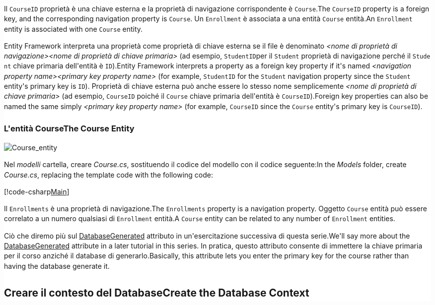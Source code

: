 <span data-ttu-id="ff840-203">Il `CourseID` proprietà è una chiave esterna e la proprietà di navigazione corrispondente è `Course`.</span><span class="sxs-lookup"><span data-stu-id="ff840-203">The `CourseID` property is a foreign key, and the corresponding navigation property is `Course`.</span></span> <span data-ttu-id="ff840-204">Un `Enrollment` è associata a una entità `Course` entità.</span><span class="sxs-lookup"><span data-stu-id="ff840-204">An `Enrollment` entity is associated with one `Course` entity.</span></span>

<span data-ttu-id="ff840-205">Entity Framework interpreta una proprietà come proprietà di chiave esterna se il file è denominato  *&lt;nome di proprietà di navigazione&gt;&lt;nome di proprietà di chiave primaria&gt;*  (ad esempio, `StudentID`per il `Student` proprietà di navigazione perché il `Student` chiave primaria dell'entità è `ID`).</span><span class="sxs-lookup"><span data-stu-id="ff840-205">Entity Framework interprets a property as a foreign key property if it's named *&lt;navigation property name&gt;&lt;primary key property name&gt;* (for example, `StudentID` for the `Student` navigation property since the `Student` entity's primary key is `ID`).</span></span> <span data-ttu-id="ff840-206">Proprietà di chiave esterna può anche essere lo stesso nome semplicemente  *&lt;nome di proprietà di chiave primaria&gt;*  (ad esempio, `CourseID` poiché il `Course` chiave primaria dell'entità è `CourseID`).</span><span class="sxs-lookup"><span data-stu-id="ff840-206">Foreign key properties can also be named the same simply *&lt;primary key property name&gt;* (for example, `CourseID` since the `Course` entity's primary key is `CourseID`).</span></span>

### <a name="the-course-entity"></a><span data-ttu-id="ff840-207">L'entità Course</span><span class="sxs-lookup"><span data-stu-id="ff840-207">The Course Entity</span></span>

![Course_entity](creating-an-entity-framework-data-model-for-an-asp-net-mvc-application/_static/image11.png)

<span data-ttu-id="ff840-209">Nel *modelli* cartella, creare *Course.cs*, sostituendo il codice del modello con il codice seguente:</span><span class="sxs-lookup"><span data-stu-id="ff840-209">In the *Models* folder, create *Course.cs*, replacing the template code with the following code:</span></span>

[!code-csharp[Main](creating-an-entity-framework-data-model-for-an-asp-net-mvc-application/samples/sample5.cs)]

<span data-ttu-id="ff840-210">Il `Enrollments` è una proprietà di navigazione.</span><span class="sxs-lookup"><span data-stu-id="ff840-210">The `Enrollments` property is a navigation property.</span></span> <span data-ttu-id="ff840-211">Oggetto `Course` entità può essere correlato a un numero qualsiasi di `Enrollment` entità.</span><span class="sxs-lookup"><span data-stu-id="ff840-211">A `Course` entity can be related to any number of `Enrollment` entities.</span></span>

<span data-ttu-id="ff840-212">Ciò che diremo più sul [DatabaseGenerated](https://msdn.microsoft.com/en-us/library/system.componentmodel.dataannotations.schema.databasegeneratedattribute(v=vs.110).aspx) attributo in un'esercitazione successiva di questa serie.</span><span class="sxs-lookup"><span data-stu-id="ff840-212">We'll say more about the [DatabaseGenerated](https://msdn.microsoft.com/en-us/library/system.componentmodel.dataannotations.schema.databasegeneratedattribute(v=vs.110).aspx) attribute in a later tutorial in this series.</span></span> <span data-ttu-id="ff840-213">In pratica, questo attributo consente di immettere la chiave primaria per il corso anziché il database di generarlo.</span><span class="sxs-lookup"><span data-stu-id="ff840-213">Basically, this attribute lets you enter the primary key for the course rather than having the database generate it.</span></span>

## <a name="create-the-database-context"></a><span data-ttu-id="ff840-214">Creare il contesto del Database</span><span class="sxs-lookup"><span data-stu-id="ff840-214">Create the Database Context</span></span>
